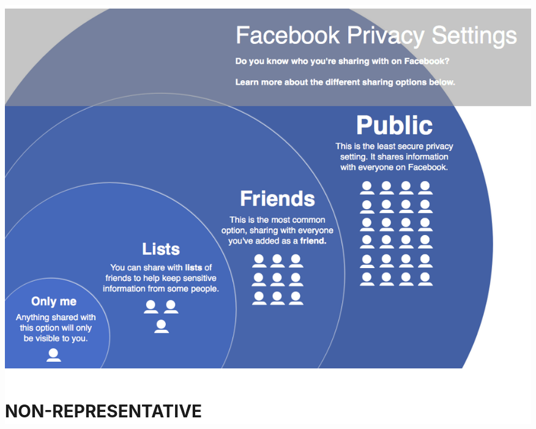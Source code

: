 <img src="2014_under_infograpihc.png" height="600" />


NON-REPRESENTATIVE
========================================================
